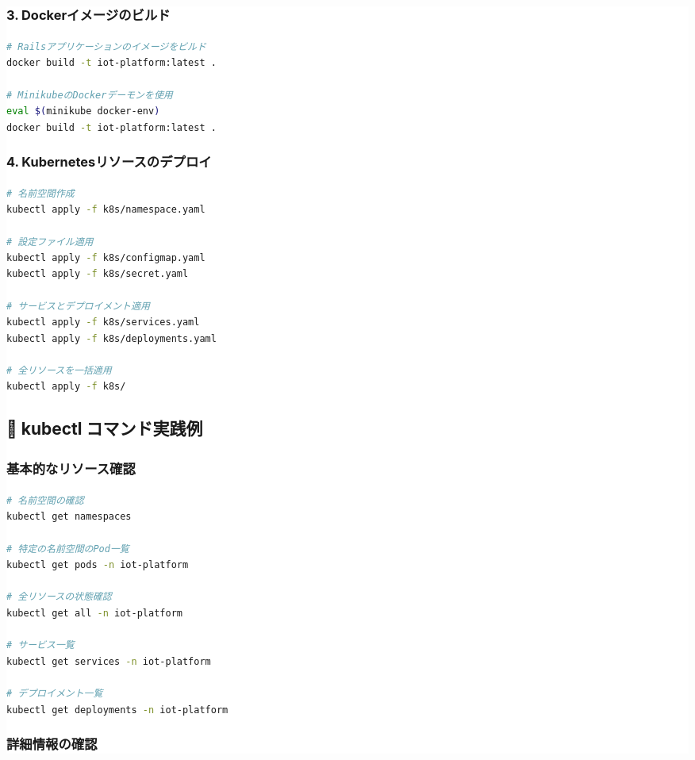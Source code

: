 ### 3. Dockerイメージのビルド

```bash
# Railsアプリケーションのイメージをビルド
docker build -t iot-platform:latest .

# MinikubeのDockerデーモンを使用
eval $(minikube docker-env)
docker build -t iot-platform:latest .
```

### 4. Kubernetesリソースのデプロイ

```bash
# 名前空間作成
kubectl apply -f k8s/namespace.yaml

# 設定ファイル適用
kubectl apply -f k8s/configmap.yaml
kubectl apply -f k8s/secret.yaml

# サービスとデプロイメント適用
kubectl apply -f k8s/services.yaml
kubectl apply -f k8s/deployments.yaml

# 全リソースを一括適用
kubectl apply -f k8s/
```

## 🔧 kubectl コマンド実践例

### 基本的なリソース確認

```bash
# 名前空間の確認
kubectl get namespaces

# 特定の名前空間のPod一覧
kubectl get pods -n iot-platform

# 全リソースの状態確認
kubectl get all -n iot-platform

# サービス一覧
kubectl get services -n iot-platform

# デプロイメント一覧
kubectl get deployments -n iot-platform
```

### 詳細情報の確認
